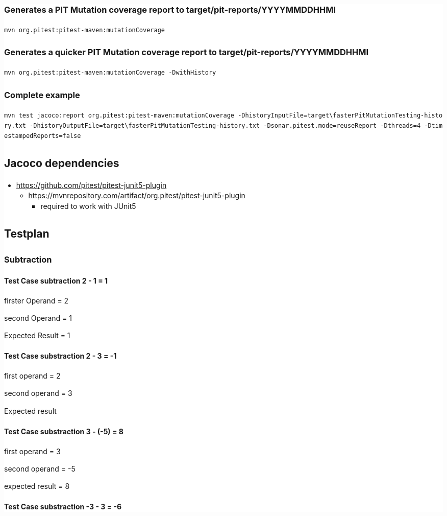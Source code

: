 ### Generates a PIT Mutation coverage report to target/pit-reports/YYYYMMDDHHMI
```
mvn org.pitest:pitest-maven:mutationCoverage
```

### Generates a quicker PIT Mutation coverage report to target/pit-reports/YYYYMMDDHHMI
```
mvn org.pitest:pitest-maven:mutationCoverage -DwithHistory
```

### Complete example

``` 
mvn test jacoco:report org.pitest:pitest-maven:mutationCoverage -DhistoryInputFile=target\fasterPitMutationTesting-history.txt -DhistoryOutputFile=target\fasterPitMutationTesting-history.txt -Dsonar.pitest.mode=reuseReport -Dthreads=4 -DtimestampedReports=false
```
## Jacoco dependencies
* https://github.com/pitest/pitest-junit5-plugin
  - https://mvnrepository.com/artifact/org.pitest/pitest-junit5-plugin
    - required to work with JUnit5

## Testplan

### Subtraction 

#### Test Case subtraction 2 - 1 = 1

firster Operand = 2

second Operand = 1

Expected Result = 1

#### Test Case substraction 2 - 3 = -1

first operand = 2

second operand = 3 

Expected result


#### Test Case substraction 3 - (-5) = 8

first operand = 3

second operand = -5

expected result = 8

#### Test Case substraction -3 - 3 = -6
